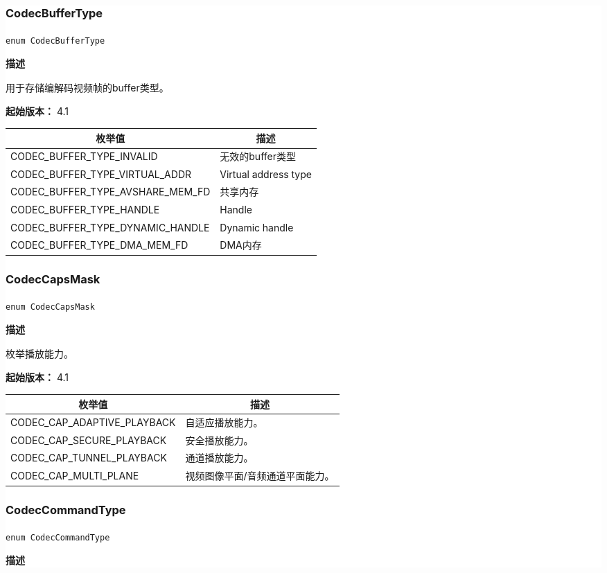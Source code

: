 
### CodecBufferType

```
enum CodecBufferType
```

**描述**


用于存储编解码视频帧的buffer类型。

**起始版本：** 4.1

| 枚举值 | 描述 | 
| -------- | -------- |
| CODEC_BUFFER_TYPE_INVALID | 无效的buffer类型 | 
| CODEC_BUFFER_TYPE_VIRTUAL_ADDR | Virtual address type | 
| CODEC_BUFFER_TYPE_AVSHARE_MEM_FD | 共享内存 | 
| CODEC_BUFFER_TYPE_HANDLE | Handle | 
| CODEC_BUFFER_TYPE_DYNAMIC_HANDLE | Dynamic handle | 
| CODEC_BUFFER_TYPE_DMA_MEM_FD | DMA内存 | 


### CodecCapsMask

```
enum CodecCapsMask
```

**描述**


枚举播放能力。

**起始版本：** 4.1

| 枚举值 | 描述 | 
| -------- | -------- |
| CODEC_CAP_ADAPTIVE_PLAYBACK | 自适应播放能力。 | 
| CODEC_CAP_SECURE_PLAYBACK | 安全播放能力。 | 
| CODEC_CAP_TUNNEL_PLAYBACK | 通道播放能力。 | 
| CODEC_CAP_MULTI_PLANE | 视频图像平面/音频通道平面能力。 | 


### CodecCommandType

```
enum CodecCommandType
```

**描述**
